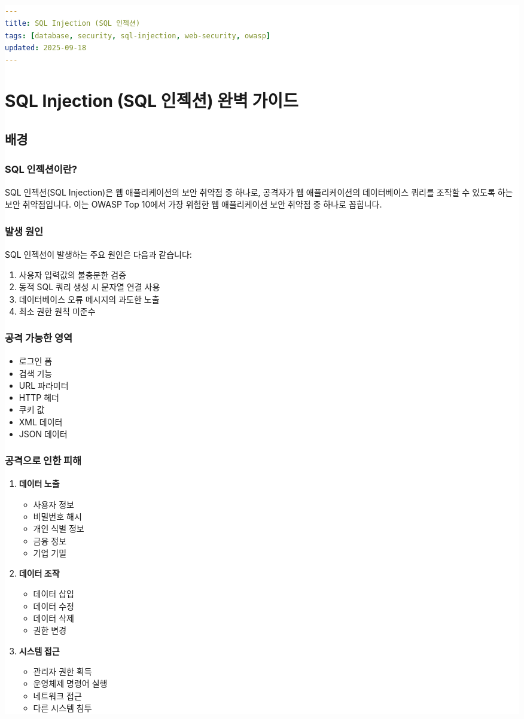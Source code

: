 ```yaml
---
title: SQL Injection (SQL 인젝션) 
tags: [database, security, sql-injection, web-security, owasp]
updated: 2025-09-18
---
```


# SQL Injection (SQL 인젝션) 완벽 가이드

## 배경

### SQL 인젝션이란?
SQL 인젝션(SQL Injection)은 웹 애플리케이션의 보안 취약점 중 하나로, 공격자가 웹 애플리케이션의 데이터베이스 쿼리를 조작할 수 있도록 하는 보안 취약점입니다. 이는 OWASP Top 10에서 가장 위험한 웹 애플리케이션 보안 취약점 중 하나로 꼽힙니다.

### 발생 원인
SQL 인젝션이 발생하는 주요 원인은 다음과 같습니다:
1. 사용자 입력값의 불충분한 검증
2. 동적 SQL 쿼리 생성 시 문자열 연결 사용
3. 데이터베이스 오류 메시지의 과도한 노출
4. 최소 권한 원칙 미준수

### 공격 가능한 영역
- 로그인 폼
- 검색 기능
- URL 파라미터
- HTTP 헤더
- 쿠키 값
- XML 데이터
- JSON 데이터

### 공격으로 인한 피해
1. **데이터 노출**
   - 사용자 정보
   - 비밀번호 해시
   - 개인 식별 정보
   - 금융 정보
   - 기업 기밀

2. **데이터 조작**
   - 데이터 삽입
   - 데이터 수정
   - 데이터 삭제
   - 권한 변경

3. **시스템 접근**
   - 관리자 권한 획득
   - 운영체제 명령어 실행
   - 네트워크 접근
   - 다른 시스템 침투
